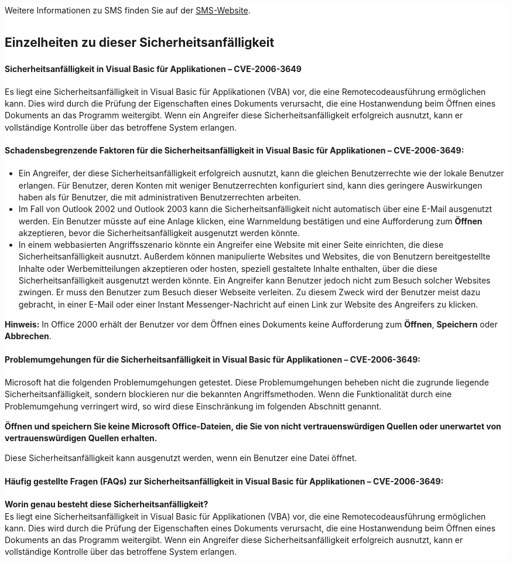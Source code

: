 Weitere Informationen zu SMS finden Sie auf der [SMS-Website](https://www.microsoft.com/germany/smserver/default.mspx).

Einzelheiten zu dieser Sicherheitsanfälligkeit
----------------------------------------------

#### Sicherheitsanfälligkeit in Visual Basic für Applikationen – CVE-2006-3649

Es liegt eine Sicherheitsanfälligkeit in Visual Basic für Applikationen (VBA) vor, die eine Remotecodeausführung ermöglichen kann. Dies wird durch die Prüfung der Eigenschaften eines Dokuments verursacht, die eine Hostanwendung beim Öffnen eines Dokuments an das Programm weitergibt. Wenn ein Angreifer diese Sicherheitsanfälligkeit erfolgreich ausnutzt, kann er vollständige Kontrolle über das betroffene System erlangen.

#### Schadensbegrenzende Faktoren für die Sicherheitsanfälligkeit in Visual Basic für Applikationen – CVE-2006-3649:

-   Ein Angreifer, der diese Sicherheitsanfälligkeit erfolgreich ausnutzt, kann die gleichen Benutzerrechte wie der lokale Benutzer erlangen. Für Benutzer, deren Konten mit weniger Benutzerrechten konfiguriert sind, kann dies geringere Auswirkungen haben als für Benutzer, die mit administrativen Benutzerrechten arbeiten.
-   Im Fall von Outlook 2002 und Outlook 2003 kann die Sicherheitsanfälligkeit nicht automatisch über eine E-Mail ausgenutzt werden. Ein Benutzer müsste auf eine Anlage klicken, eine Warnmeldung bestätigen und eine Aufforderung zum **Öffnen** akzeptieren, bevor die Sicherheitsanfälligkeit ausgenutzt werden könnte.
-   In einem webbasierten Angriffsszenario könnte ein Angreifer eine Website mit einer Seite einrichten, die diese Sicherheitsanfälligkeit ausnutzt. Außerdem können manipulierte Websites und Websites, die von Benutzern bereitgestellte Inhalte oder Werbemitteilungen akzeptieren oder hosten, speziell gestaltete Inhalte enthalten, über die diese Sicherheitsanfälligkeit ausgenutzt werden könnte. Ein Angreifer kann Benutzer jedoch nicht zum Besuch solcher Websites zwingen. Er muss den Benutzer zum Besuch dieser Webseite verleiten. Zu diesem Zweck wird der Benutzer meist dazu gebracht, in einer E-Mail oder einer Instant Messenger-Nachricht auf einen Link zur Website des Angreifers zu klicken.

**Hinweis:** In Office 2000 erhält der Benutzer vor dem Öffnen eines Dokuments keine Aufforderung zum **Öffnen**, **Speichern** oder **Abbrechen**.

#### Problemumgehungen für die Sicherheitsanfälligkeit in Visual Basic für Applikationen – CVE-2006-3649:

Microsoft hat die folgenden Problemumgehungen getestet. Diese Problemumgehungen beheben nicht die zugrunde liegende Sicherheitsanfälligkeit, sondern blockieren nur die bekannten Angriffsmethoden. Wenn die Funktionalität durch eine Problemumgehung verringert wird, so wird diese Einschränkung im folgenden Abschnitt genannt.

**Öffnen und speichern Sie keine Microsoft Office-Dateien, die Sie von nicht vertrauenswürdigen Quellen oder unerwartet von vertrauenswürdigen Quellen erhalten.**

Diese Sicherheitsanfälligkeit kann ausgenutzt werden, wenn ein Benutzer eine Datei öffnet.

#### Häufig gestellte Fragen (FAQs) zur Sicherheitsanfälligkeit in Visual Basic für Applikationen – CVE-2006-3649:

**Worin genau besteht diese Sicherheitsanfälligkeit?**  
Es liegt eine Sicherheitsanfälligkeit in Visual Basic für Applikationen (VBA) vor, die eine Remotecodeausführung ermöglichen kann. Dies wird durch die Prüfung der Eigenschaften eines Dokuments verursacht, die eine Hostanwendung beim Öffnen eines Dokuments an das Programm weitergibt. Wenn ein Angreifer diese Sicherheitsanfälligkeit erfolgreich ausnutzt, kann er vollständige Kontrolle über das betroffene System erlangen.
